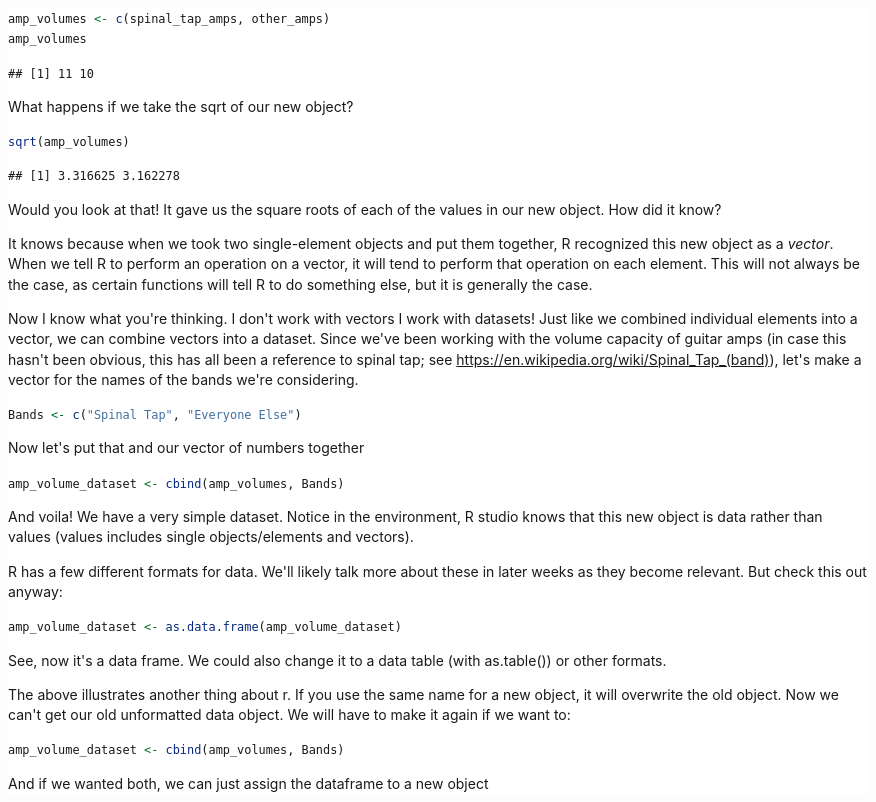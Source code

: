 
```r
amp_volumes <- c(spinal_tap_amps, other_amps)
amp_volumes
```

```
## [1] 11 10
```
What happens if we take the sqrt of our new object?


```r
sqrt(amp_volumes)
```

```
## [1] 3.316625 3.162278
```
Would you look at that! It gave us the square roots of each of the values in our new object. How did it know?

It knows because when we took two single-element objects and put them together, R recognized this new object as a *vector*. When we tell R to perform an operation on a vector, it will tend to perform that operation on each element. This will not always be the case, as certain functions will tell R to do something else, but it is generally the case.

Now I know what you're thinking. I don't work with vectors I work with datasets! Just like we combined individual elements into a vector, we can combine vectors into a dataset. Since we've been working with the volume capacity of guitar amps (in case this hasn't been obvious, this has all been a reference to spinal tap; see <https://en.wikipedia.org/wiki/Spinal_Tap_(band)>), let's make a vector for the names of the bands we're considering.


```r
Bands <- c("Spinal Tap", "Everyone Else")
```

Now let's put that and our vector of numbers together


```r
amp_volume_dataset <- cbind(amp_volumes, Bands)
```
And voila! We have a very simple dataset. Notice in the environment, R studio knows that this new object is data rather than values (values includes single objects/elements and vectors).

R has a few different formats for data. We'll likely talk more about these in later weeks as they become relevant. But check this out anyway:

```r
amp_volume_dataset <- as.data.frame(amp_volume_dataset)
```
See, now it's a data frame. We could also change it to a data table (with as.table()) or other formats.

The above illustrates another thing about r. If you use the same name for a new object, it will overwrite the old object. Now we can't get our old unformatted data object. We will have to make it again if we want to:

```r
amp_volume_dataset <- cbind(amp_volumes, Bands)
```
And if we wanted both, we can just assign the dataframe to a new object
